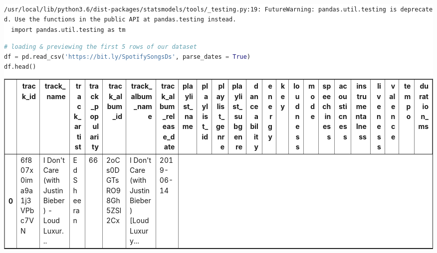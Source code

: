     /usr/local/lib/python3.6/dist-packages/statsmodels/tools/_testing.py:19: FutureWarning: pandas.util.testing is deprecated. Use the functions in the public API at pandas.testing instead.
      import pandas.util.testing as tm



```python
# loading & previewing the first 5 rows of our dataset
df = pd.read_csv('https://bit.ly/SpotifySongsDs', parse_dates = True)
df.head()
```




<div>
<style scoped>
    .dataframe tbody tr th:only-of-type {
        vertical-align: middle;
    }

    .dataframe tbody tr th {
        vertical-align: top;
    }

    .dataframe thead th {
        text-align: right;
    }
</style>
<table border="1" class="dataframe">
  <thead>
    <tr style="text-align: right;">
      <th></th>
      <th>track_id</th>
      <th>track_name</th>
      <th>track_artist</th>
      <th>track_popularity</th>
      <th>track_album_id</th>
      <th>track_album_name</th>
      <th>track_album_release_date</th>
      <th>playlist_name</th>
      <th>playlist_id</th>
      <th>playlist_genre</th>
      <th>playlist_subgenre</th>
      <th>danceability</th>
      <th>energy</th>
      <th>key</th>
      <th>loudness</th>
      <th>mode</th>
      <th>speechiness</th>
      <th>acousticness</th>
      <th>instrumentalness</th>
      <th>liveness</th>
      <th>valence</th>
      <th>tempo</th>
      <th>duration_ms</th>
    </tr>
  </thead>
  <tbody>
    <tr>
      <th>0</th>
      <td>6f807x0ima9a1j3VPbc7VN</td>
      <td>I Don't Care (with Justin Bieber) - Loud Luxur...</td>
      <td>Ed Sheeran</td>
      <td>66</td>
      <td>2oCs0DGTsRO98Gh5ZSl2Cx</td>
      <td>I Don't Care (with Justin Bieber) [Loud Luxury...</td>
      <td>2019-06-14</td>